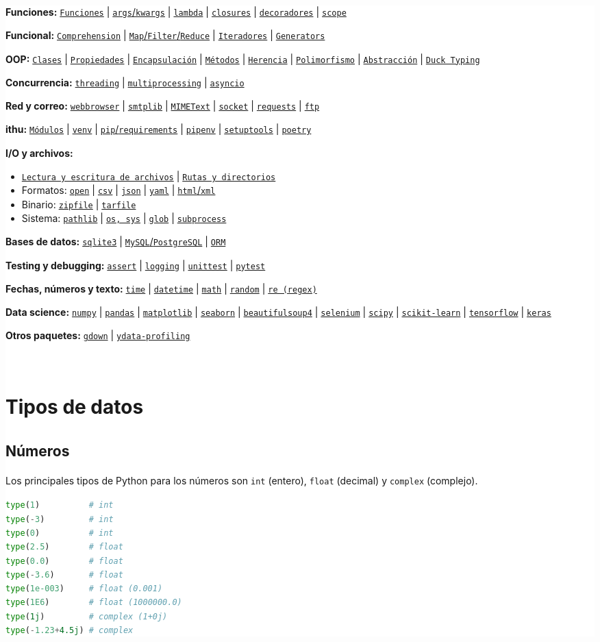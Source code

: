 **Funciones:** [`Funciones`](#funciones) | [`args`/`kwargs`](#args-y-kwargs) | [`lambda`](#lambda) | [`closures`](#closure) | [`decoradores`](#decoradores) | [`scope`](#scope)

**Funcional:** [`Comprehension`](#comprehension) | [`Map`/`Filter`/`Reduce`](#map-filter-reduce) | [`Iteradores`](#iteradores) | [`Generators`](#generators)

**OOP:** [`Clases`](#clases) | [`Propiedades`](#propiedades) | [`Encapsulación`](#encapsulación) | [`Métodos`](#métodos) | [`Herencia`](#herencia) | [`Polimorfismo`](#polimorfismo) | [`Abstracción`](#abstracción) | [`Duck Typing`](#ducktypes)

**Concurrencia:** [`threading`](#threading) | [`multiprocessing`](#multiprocessing) | [`asyncio`](#asyncio)

**Red y correo:** [`webbrowser`](#webbrowser) | [`smtplib`](#smtplib) | [`MIMEText`](#mime-text) | [`socket`](#socket) | [`requests`](#requests) | [`ftp`](#ftp)

**ithu:** [`Módulos`](#modulos) | [`venv`](#env) | [`pip`/`requirements`](#pip) | [`pipenv`](#pipenv) | [`setuptools`](#setuptools) | [`poetry`](#poetry)

**I/O y archivos:**

- [`Lectura y escritura de archivos`](#lectura-escritura-archivos) | [`Rutas y directorios`](#rutas-y-directorios)
- Formatos: [`open`](#open) | [`csv`](#csv) | [`json`](#json) | [`yaml`](#yaml) | [`html`/`xml`](#html-xml)
- Binario: [`zipfile`](#zipfile) | [`tarfile`](#tarfile)
- Sistema: [`pathlib`](#pathlib) | [`os, sys`](#files) | [`glob`](#glob) | [`subprocess`](#subprocess)

**Bases de datos:** [`sqlite3`](#sqlite3) | [`MySQL`/`PostgreSQL`](#mysql-postgresql) | [`ORM`](#orm)

**Testing y debugging:** [`assert`](#assert) | [`logging`](#logging) | [`unittest`](#unittest) | [`pytest`](#pytest)

**Fechas, números y texto:** [`time`](#time) | [`datetime`](#datetime) | [`math`](#math) | [`random`](#random) | [`re (regex)`](#re)

**Data science:** [`numpy`](#numpy) | [`pandas`](#pandas) | [`matplotlib`](#matplotlib) | [`seaborn`](#seaborn) | [`beautifulsoup4`](#beautifulsoup4) | [`selenium`](#selenium) | [`scipy`](#scipy) | [`scikit-learn`](#scikit-learn) | [`tensorflow`](#tensorflow) | [`keras`](#keras)

**Otros paquetes:** [`gdown`](#gdown) | [`ydata-profiling`](#ydata-profiling)

<br>

# Tipos de datos

<a name="numeros"></a>

## Números

Los principales tipos de Python para los números son `int` (entero), `float` (decimal) y `complex` (complejo).

```python
type(1)          # int
type(-3)         # int
type(0)          # int
type(2.5)        # float
type(0.0)        # float
type(-3.6)       # float
type(1e-003)     # float (0.001)
type(1E6)        # float (1000000.0)
type(1j)         # complex (1+0j)
type(-1.23+4.5j) # complex
```
